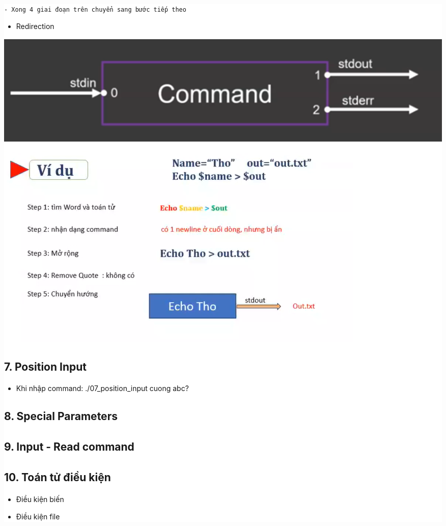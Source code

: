     - Xong 4 giai đoạn trên chuyển sang bước tiếp theo

- Redirection

![alt text](image-13.png)


![alt text](image-12.png)

## 7. Position Input

- Khi nhập command: ./07_position_input cuong abc?

## 8. Special Parameters

## 9. Input - Read command

## 10. Toán tử điều kiện

- Điều kiện biến

- Điều kiện file
